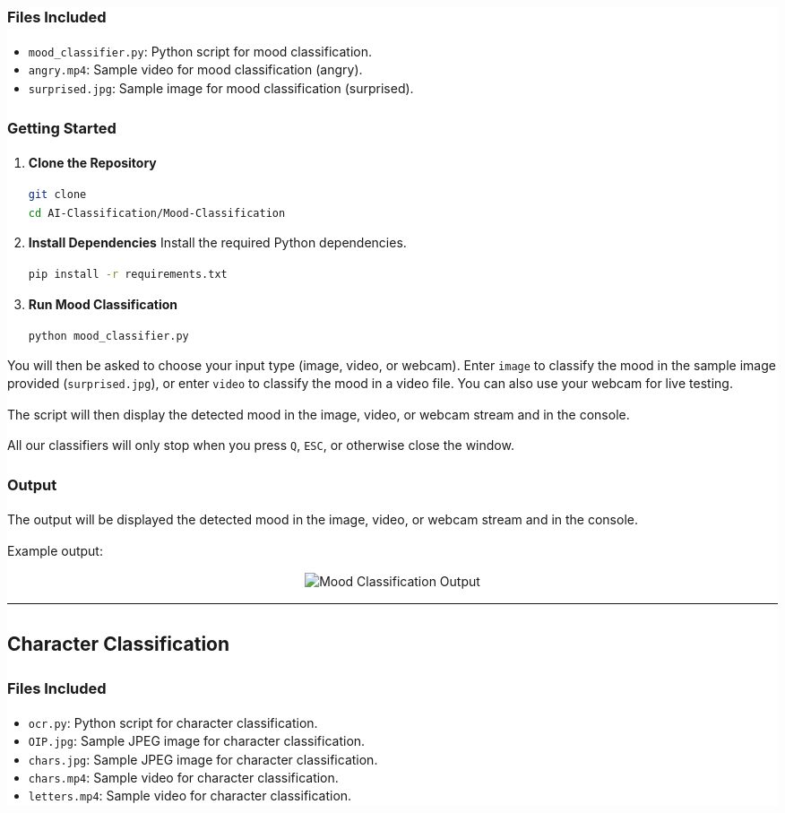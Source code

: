 ### Files Included

- `mood_classifier.py`: Python script for mood classification.
- `angry.mp4`: Sample video for mood classification (angry).
- `surprised.jpg`: Sample image for mood classification (surprised).

### Getting Started

1. **Clone the Repository**
   ```bash
   git clone
   cd AI-Classification/Mood-Classification
   ```
2. **Install Dependencies**
   Install the required Python dependencies.
   ```bash
   pip install -r requirements.txt
   ```
3. **Run Mood Classification**
   ```bash
   python mood_classifier.py
   ```

You will then be asked to choose your input type (image, video, or webcam). Enter `image` to classify the mood in the sample image provided (`surprised.jpg`), or enter `video` to classify the mood in a video file. You can also use your webcam for live testing.

The script will then display the detected mood in the image, video, or webcam stream and in the console.

All our classifiers will only stop when you press `Q`, `ESC`, or otherwise close the window.

### Output

The output will be displayed the detected mood in the image, video, or webcam stream and in the console.

Example output:

<p align="center">
  <img src="Mood-Classification/mood-classi.png" alt="Mood Classification Output" width="100%">
</p>

---

## Character Classification

### Files Included

- `ocr.py`: Python script for character classification.
- `OIP.jpg`: Sample JPEG image for character classification.
- `chars.jpg`: Sample JPEG image for character classification.
- `chars.mp4`: Sample video for character classification.
- `letters.mp4`: Sample video for character classification.
